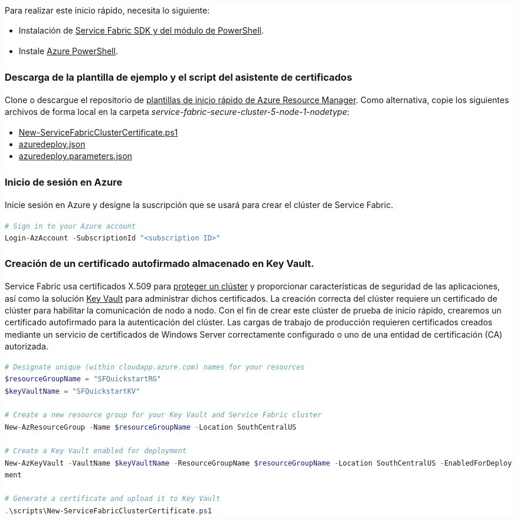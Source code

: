 Para realizar este inicio rápido, necesita lo siguiente:

* Instalación de [Service Fabric SDK y del módulo de PowerShell](service-fabric-get-started.md).

* Instale [Azure PowerShell](/powershell/azure/install-az-ps).

### <a name="download-the-sample-template-and-certificate-helper-script"></a>Descarga de la plantilla de ejemplo y el script del asistente de certificados

Clone o descargue el repositorio de [plantillas de inicio rápido de Azure Resource Manager](https://github.com/Azure/azure-quickstart-templates). Como alternativa, copie los siguientes archivos de forma local en la carpeta *service-fabric-secure-cluster-5-node-1-nodetype*:

* [New-ServiceFabricClusterCertificate.ps1](https://raw.githubusercontent.com/Azure/azure-quickstart-templates/master/service-fabric-secure-cluster-5-node-1-nodetype/scripts/New-ServiceFabricClusterCertificate.ps1)
* [azuredeploy.json](https://raw.githubusercontent.com/Azure/azure-quickstart-templates/master/service-fabric-secure-cluster-5-node-1-nodetype/azuredeploy.json)
* [azuredeploy.parameters.json](https://raw.githubusercontent.com/Azure/azure-quickstart-templates/master/service-fabric-secure-cluster-5-node-1-nodetype/azuredeploy.parameters.json)

### <a name="sign-in-to-azure"></a>Inicio de sesión en Azure

Inicie sesión en Azure y designe la suscripción que se usará para crear el clúster de Service Fabric.

```powershell
# Sign in to your Azure account
Login-AzAccount -SubscriptionId "<subscription ID>"
```

### <a name="create-a-self-signed-certificate-stored-in-key-vault"></a>Creación de un certificado autofirmado almacenado en Key Vault.

Service Fabric usa certificados X.509 para [proteger un clúster](./service-fabric-cluster-security.md) y proporcionar características de seguridad de las aplicaciones, así como la solución [Key Vault](../key-vault/general/overview.md) para administrar dichos certificados. La creación correcta del clúster requiere un certificado de clúster para habilitar la comunicación de nodo a nodo. Con el fin de crear este clúster de prueba de inicio rápido, crearemos un certificado autofirmado para la autenticación del clúster. Las cargas de trabajo de producción requieren certificados creados mediante un servicio de certificados de Windows Server correctamente configurado o uno de una entidad de certificación (CA) autorizada.

```powershell
# Designate unique (within cloudapp.azure.com) names for your resources
$resourceGroupName = "SFQuickstartRG"
$keyVaultName = "SFQuickstartKV"

# Create a new resource group for your Key Vault and Service Fabric cluster
New-AzResourceGroup -Name $resourceGroupName -Location SouthCentralUS

# Create a Key Vault enabled for deployment
New-AzKeyVault -VaultName $keyVaultName -ResourceGroupName $resourceGroupName -Location SouthCentralUS -EnabledForDeployment

# Generate a certificate and upload it to Key Vault
.\scripts\New-ServiceFabricClusterCertificate.ps1
```
